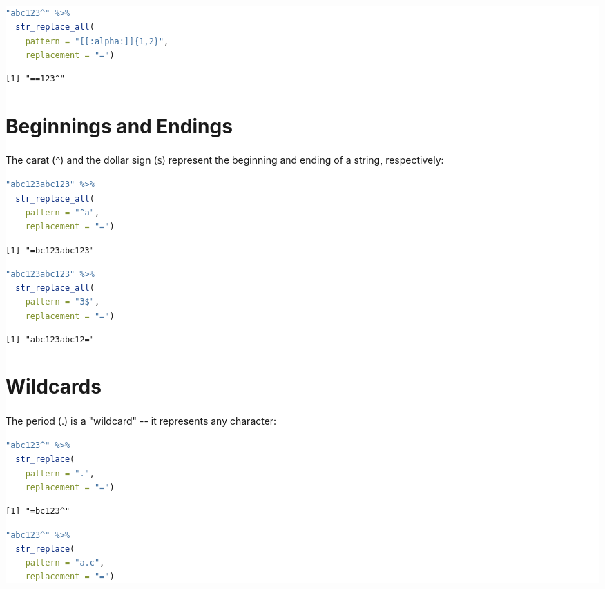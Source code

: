 ```r
"abc123^" %>% 
  str_replace_all(
    pattern = "[[:alpha:]]{1,2}",
    replacement = "=")
```

```
[1] "==123^"
```

Beginnings and Endings
======================
The carat (`^`) and the dollar sign (`$`) represent the beginning and ending of a string, respectively:


```r
"abc123abc123" %>% 
  str_replace_all(
    pattern = "^a",
    replacement = "=")
```

```
[1] "=bc123abc123"
```

```r
"abc123abc123" %>% 
  str_replace_all(
    pattern = "3$",
    replacement = "=")
```

```
[1] "abc123abc12="
```

Wildcards
=========
The period (.) is a "wildcard" -- it represents any character:

```r
"abc123^" %>% 
  str_replace(
    pattern = ".",
    replacement = "=")
```

```
[1] "=bc123^"
```

```r
"abc123^" %>% 
  str_replace(
    pattern = "a.c",
    replacement = "=")
```
